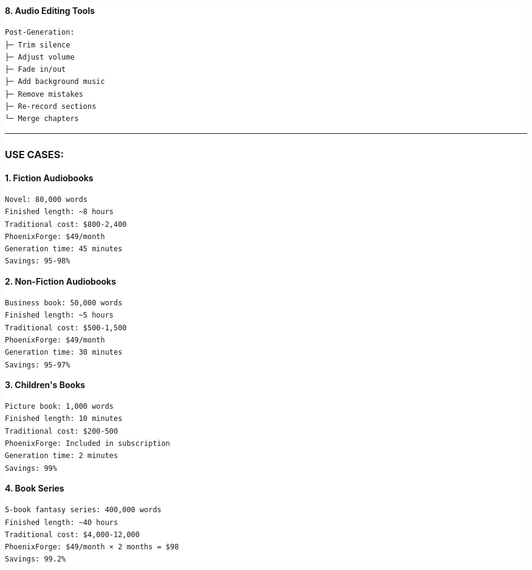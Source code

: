 **8. Audio Editing Tools**
```
Post-Generation:
├─ Trim silence
├─ Adjust volume
├─ Fade in/out
├─ Add background music
├─ Remove mistakes
├─ Re-record sections
└─ Merge chapters
```

---

### **USE CASES:**

**1. Fiction Audiobooks**
```
Novel: 80,000 words
Finished length: ~8 hours
Traditional cost: $800-2,400
PhoenixForge: $49/month
Generation time: 45 minutes
Savings: 95-98%
```

**2. Non-Fiction Audiobooks**
```
Business book: 50,000 words
Finished length: ~5 hours
Traditional cost: $500-1,500
PhoenixForge: $49/month
Generation time: 30 minutes
Savings: 95-97%
```

**3. Children's Books**
```
Picture book: 1,000 words
Finished length: 10 minutes
Traditional cost: $200-500
PhoenixForge: Included in subscription
Generation time: 2 minutes
Savings: 99%
```

**4. Book Series**
```
5-book fantasy series: 400,000 words
Finished length: ~40 hours
Traditional cost: $4,000-12,000
PhoenixForge: $49/month × 2 months = $98
Savings: 99.2%
```
